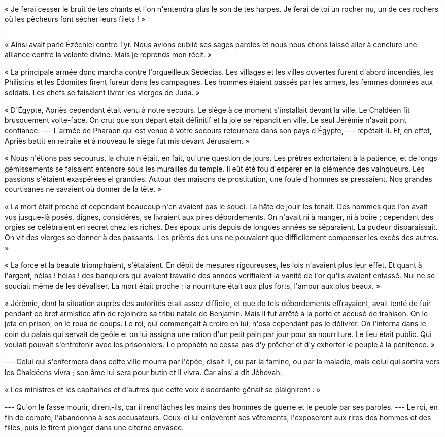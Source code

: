 « Je ferai cesser le bruit de tes chants et l'on n'entendra plus le son de tes harpes. Je ferai de toi un rocher nu, un de ces rochers où les pêcheurs font sécher leurs filets ! »

---

« Ainsi avait parlé Ézéchiel contre Tyr. Nous avions oublié ses sages paroles et nous nous étions laissé aller à conclure une alliance contre la volonté divine. Mais je reprends mon récit. »

« La principale armée donc marcha contre l'orgueilleux Sédécias. Les villages et les villes ouvertes furent d'abord incendiés, les Philistins et les Edomites firent fureur dans les campagnes. Les hommes étaient passés par les armes, les femmes données aux soldats. Les chefs se faisaient livrer les vierges de Juda. »

« D'Égypte, Apriès cependant était venu à notre secours. Le siège à ce moment s'installait devant la ville. Le Chaldéen fit brusquement volte-face. On crut que son départ était définitif et la joie se répandit en ville. Le seul Jérémie n'avait point confiance. --- L'armée de Pharaon qui est venue à votre secours retournera dans son pays d'Égypte, --- répétait-il. Et, en effet, Apriès battit en retraite et à nouveau le siège fut mis devant Jérusalem. »

« Nous n'étions pas secourus, la chute n'était, en fait, qu'une question de jours. Les prêtres exhortaient à la patience, et de longs gémissements se faisaient entendre sous les murailles du temple. Il eût été fou d'espérer en la clémence des vainqueurs. Les passions s'étaient exaspérées el grandies. Autour des maisons de prostitution, une foule d'hommes se pressaient. Nos grandes courtisanes ne savaient où donner de la tête. »

« La mort était proche et cependant beaucoup n'en avaient pas le souci. La hâte de jouir les tenait. Des hommes que l'on avait vus jusque-là posés, dignes, considérés, se livraient aux pires débordements. On n'avait ni à manger, ni à boire ; cependant des orgies se célébraient en secret chez les riches. Des époux unis depuis de longues années se séparaient. La pudeur disparaissait. On vit des vierges se donner à des passants. Les prières des uns ne pouvaient que difficilement compenser les excès des autres. »

« La force et la beauté triomphaient, s'étalaient. En dépit de mesures rigoureuses, les lois n'avaient plus leur effet. Et quant à l'argent, hélas ! hélas ! des banquiers qui avaient travaillé des années vérifiaient la vanité de l'or qu'ils avaient entassé. Nul ne se souciait même de les dévaliser. La mort était proche : la nourriture était aux plus forts, l'amour aux plus beaux. »

« Jérémie, dont la situation auprès des autorités était assez difficile, et que de tels débordements effrayaient, avait tenté de fuir pendant ce bref armistice afin de rejoindre sa tribu natale de Benjamin. Mais il fut arrêté à la porte et accusé de trahison. On le jeta en prison, on le roua de coups. Le roi, qui commençait à croire en lui, n'osa cependant pas le délivrer. On l'interna dans le coin du palais qui servait de geôle et on lui assigna une ration d'un petit pain par jour pour sa nourriture. Le lieu était public. Qui voulait pouvait s'entretenir avec les prisonniers. Le prophète ne cessa pas d'y prêcher et d'y exhorter le peuple à la pénitence. »

--- Celui qui s'enfermera dans cette ville mourra par l'épée, disait-il, ou par la famine, ou par la maladie, mais celui qui sortira vers les Chaldéens vivra ; son âme lui sera pour butin et il vivra. Car ainsi a dit Jéhovah.

« Les ministres et les capitaines et d'autres que cette voix discordante gênait se plaignirent : »

--- Qu'on le fasse mourir, dirent-ils, car il rend lâches les mains des hommes de guerre et le peuple par ses paroles. --- Le roi, en fin de compte, l'abandonna à ses accusateurs. Ceux-ci lui enlevèrent ses vêtements, l'exposèrent aux rires des hommes et des filles, puis le firent plonger dans une citerne envasée.
